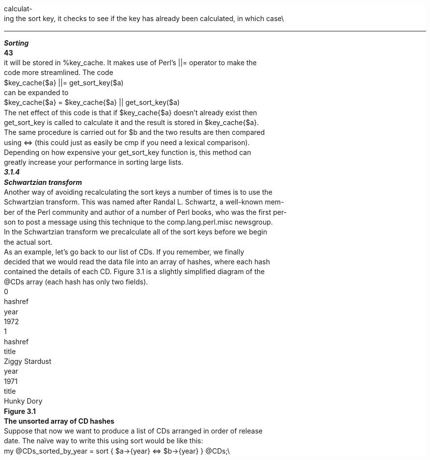 calculat-\
 ing the sort key, it checks to see if the key has already been
calculated, in which case\

------------------------------------------------------------------------

***Sorting***\
 **43**\
 it will be stored in %key\_cache. It makes use of Perl’s ||= operator
to make the\
code more streamlined. The code\
 \$key\_cache{\$a} ||= get\_sort\_key(\$a)\
 can be expanded to\
 \$key\_cache{\$a} = \$key\_cache{\$a} || get\_sort\_key(\$a)\
 The net effect of this code is that if \$key\_cache{\$a} doesn’t
already exist then\
get\_sort\_key is called to calculate it and the result is stored in
\$key\_cache{\$a}.\
The same procedure is carried out for \$b and the two results are then
compared\
using \<=\> (this could just as easily be cmp if you need a lexical
comparison).\
 Depending on how expensive your get\_sort\_key function is, this method
can\
 greatly increase your performance in sorting large lists.\
 ***3.1.4***\
 ***Schwartzian transform***\
 Another way of avoiding recalculating the sort keys a number of times
is to use the\
Schwartzian transform. This was named after Randal L. Schwartz, a
well-known mem-\
ber of the Perl community and author of a number of Perl books, who was
the first per-\
son to post a message using this technique to the comp.lang.perl.misc
newsgroup.\
 In the Schwartzian transform we precalculate all of the sort keys
before we begin\
 the actual sort.\
 As an example, let’s go back to our list of CDs. If you remember, we
finally\
 decided that we would read the data file into an array of hashes, where
each hash\
contained the details of each CD. Figure 3.1 is a slightly simplified
diagram of the\
@CDs array (each hash has only two fields).\
 0\
 hashref\
 year\
 1972\
 1\
 hashref\
 title\
 Ziggy Stardust\
 year\
 1971\
 title\
 Hunky Dory\
 **Figure 3.1\
The unsorted array of CD hashes**\
 Suppose that now we want to produce a list of CDs arranged in order of
release\
 date. The naïve way to write this using sort would be like this:\
 my @CDs\_sorted\_by\_year = sort { \$a-\>{year} \<=\> \$b-\>{year} }
@CDs;\